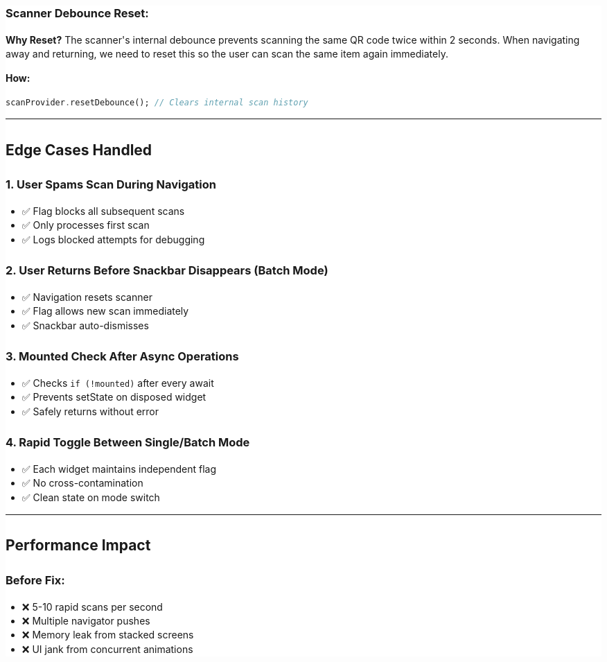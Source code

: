 ### Scanner Debounce Reset:

**Why Reset?**
The scanner's internal debounce prevents scanning the same QR code twice within 2 seconds. When navigating away and returning, we need to reset this so the user can scan the same item again immediately.

**How:**

```dart
scanProvider.resetDebounce(); // Clears internal scan history
```

---

## Edge Cases Handled

### 1. **User Spams Scan During Navigation**

- ✅ Flag blocks all subsequent scans
- ✅ Only processes first scan
- ✅ Logs blocked attempts for debugging

### 2. **User Returns Before Snackbar Disappears (Batch Mode)**

- ✅ Navigation resets scanner
- ✅ Flag allows new scan immediately
- ✅ Snackbar auto-dismisses

### 3. **Mounted Check After Async Operations**

- ✅ Checks `if (!mounted)` after every await
- ✅ Prevents setState on disposed widget
- ✅ Safely returns without error

### 4. **Rapid Toggle Between Single/Batch Mode**

- ✅ Each widget maintains independent flag
- ✅ No cross-contamination
- ✅ Clean state on mode switch

---

## Performance Impact

### Before Fix:

- ❌ 5-10 rapid scans per second
- ❌ Multiple navigator pushes
- ❌ Memory leak from stacked screens
- ❌ UI jank from concurrent animations
